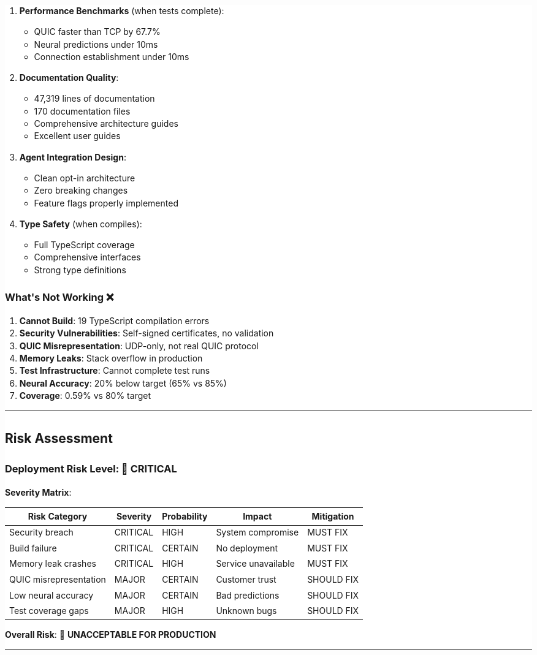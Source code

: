 1. **Performance Benchmarks** (when tests complete):
   - QUIC faster than TCP by 67.7%
   - Neural predictions under 10ms
   - Connection establishment under 10ms

2. **Documentation Quality**:
   - 47,319 lines of documentation
   - 170 documentation files
   - Comprehensive architecture guides
   - Excellent user guides

3. **Agent Integration Design**:
   - Clean opt-in architecture
   - Zero breaking changes
   - Feature flags properly implemented

4. **Type Safety** (when compiles):
   - Full TypeScript coverage
   - Comprehensive interfaces
   - Strong type definitions

### What's Not Working ❌

1. **Cannot Build**: 19 TypeScript compilation errors
2. **Security Vulnerabilities**: Self-signed certificates, no validation
3. **QUIC Misrepresentation**: UDP-only, not real QUIC protocol
4. **Memory Leaks**: Stack overflow in production
5. **Test Infrastructure**: Cannot complete test runs
6. **Neural Accuracy**: 20% below target (65% vs 85%)
7. **Coverage**: 0.59% vs 80% target

---

## Risk Assessment

### Deployment Risk Level: 🔴 **CRITICAL**

**Severity Matrix**:

| Risk Category | Severity | Probability | Impact | Mitigation |
|--------------|----------|-------------|--------|------------|
| Security breach | CRITICAL | HIGH | System compromise | MUST FIX |
| Build failure | CRITICAL | CERTAIN | No deployment | MUST FIX |
| Memory leak crashes | CRITICAL | HIGH | Service unavailable | MUST FIX |
| QUIC misrepresentation | MAJOR | CERTAIN | Customer trust | SHOULD FIX |
| Low neural accuracy | MAJOR | CERTAIN | Bad predictions | SHOULD FIX |
| Test coverage gaps | MAJOR | HIGH | Unknown bugs | SHOULD FIX |

**Overall Risk**: 🔴 **UNACCEPTABLE FOR PRODUCTION**

---